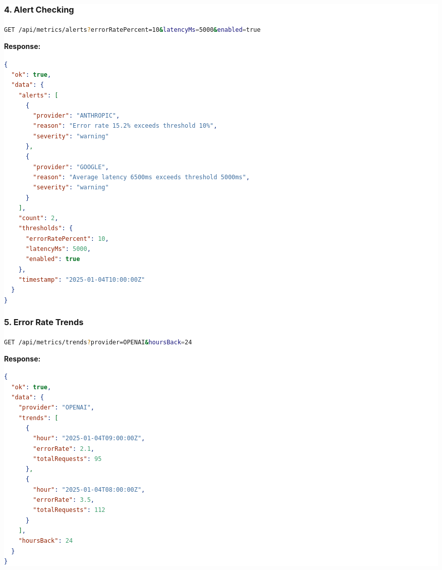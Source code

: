 ### 4. Alert Checking
```bash
GET /api/metrics/alerts?errorRatePercent=10&latencyMs=5000&enabled=true
```

**Response:**
```json
{
  "ok": true,
  "data": {
    "alerts": [
      {
        "provider": "ANTHROPIC",
        "reason": "Error rate 15.2% exceeds threshold 10%",
        "severity": "warning"
      },
      {
        "provider": "GOOGLE",
        "reason": "Average latency 6500ms exceeds threshold 5000ms",
        "severity": "warning"
      }
    ],
    "count": 2,
    "thresholds": {
      "errorRatePercent": 10,
      "latencyMs": 5000,
      "enabled": true
    },
    "timestamp": "2025-01-04T10:00:00Z"
  }
}
```

### 5. Error Rate Trends
```bash
GET /api/metrics/trends?provider=OPENAI&hoursBack=24
```

**Response:**
```json
{
  "ok": true,
  "data": {
    "provider": "OPENAI",
    "trends": [
      {
        "hour": "2025-01-04T09:00:00Z",
        "errorRate": 2.1,
        "totalRequests": 95
      },
      {
        "hour": "2025-01-04T08:00:00Z",
        "errorRate": 3.5,
        "totalRequests": 112
      }
    ],
    "hoursBack": 24
  }
}
```
